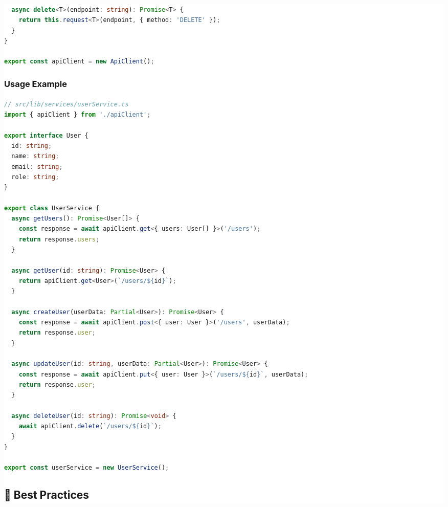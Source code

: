 ```typescript
  async delete<T>(endpoint: string): Promise<T> {
    return this.request<T>(endpoint, { method: 'DELETE' });
  }
}

export const apiClient = new ApiClient();
```

### Usage Example

```typescript
// src/lib/services/userService.ts
import { apiClient } from './apiClient';

export interface User {
  id: string;
  name: string;
  email: string;
  role: string;
}

export class UserService {
  async getUsers(): Promise<User[]> {
    const response = await apiClient.get<{ users: User[] }>('/users');
    return response.users;
  }

  async getUser(id: string): Promise<User> {
    return apiClient.get<User>(`/users/${id}`);
  }

  async createUser(userData: Partial<User>): Promise<User> {
    const response = await apiClient.post<{ user: User }>('/users', userData);
    return response.user;
  }

  async updateUser(id: string, userData: Partial<User>): Promise<User> {
    const response = await apiClient.put<{ user: User }>(`/users/${id}`, userData);
    return response.user;
  }

  async deleteUser(id: string): Promise<void> {
    await apiClient.delete(`/users/${id}`);
  }
}

export const userService = new UserService();
```

## 🚀 Best Practices
